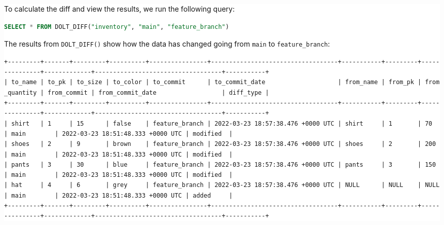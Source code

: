 To calculate the diff and view the results, we run the following query: 

```sql
SELECT * FROM DOLT_DIFF("inventory", "main", "feature_branch")
```

The results from `DOLT_DIFF()` show how the data has changed going from `main` to `feature_branch`:
```text
+---------+-------+---------+----------+----------------+-----------------------------------+-----------+---------+---------------+-------------+-----------------------------------+-----------+
| to_name | to_pk | to_size | to_color | to_commit      | to_commit_date                    | from_name | from_pk | from_quantity | from_commit | from_commit_date                  | diff_type |
+---------+-------+---------+----------+----------------+-----------------------------------+-----------+---------+---------------+-------------+-----------------------------------+-----------+
| shirt   | 1     | 15      | false    | feature_branch | 2022-03-23 18:57:38.476 +0000 UTC | shirt     | 1       | 70            | main        | 2022-03-23 18:51:48.333 +0000 UTC | modified  |
| shoes   | 2     | 9       | brown    | feature_branch | 2022-03-23 18:57:38.476 +0000 UTC | shoes     | 2       | 200           | main        | 2022-03-23 18:51:48.333 +0000 UTC | modified  |
| pants   | 3     | 30      | blue     | feature_branch | 2022-03-23 18:57:38.476 +0000 UTC | pants     | 3       | 150           | main        | 2022-03-23 18:51:48.333 +0000 UTC | modified  |
| hat     | 4     | 6       | grey     | feature_branch | 2022-03-23 18:57:38.476 +0000 UTC | NULL      | NULL    | NULL          | main        | 2022-03-23 18:51:48.333 +0000 UTC | added     |
+---------+-------+---------+----------+----------------+-----------------------------------+-----------+---------+---------------+-------------+-----------------------------------+-----------+
```

